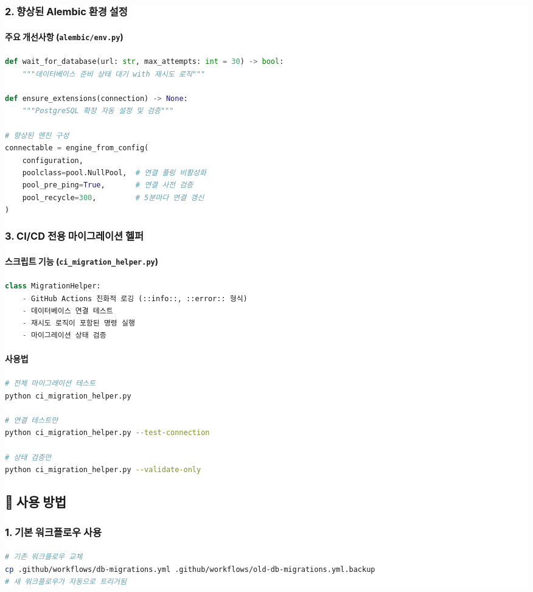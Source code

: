 ### 2. 향상된 Alembic 환경 설정

#### 주요 개선사항 (`alembic/env.py`)
```python
def wait_for_database(url: str, max_attempts: int = 30) -> bool:
    """데이터베이스 준비 상태 대기 with 재시도 로직"""

def ensure_extensions(connection) -> None:
    """PostgreSQL 확장 자동 설정 및 검증"""

# 향상된 엔진 구성
connectable = engine_from_config(
    configuration,
    poolclass=pool.NullPool,  # 연결 풀링 비활성화
    pool_pre_ping=True,       # 연결 사전 검증
    pool_recycle=300,         # 5분마다 연결 갱신
)
```

### 3. CI/CD 전용 마이그레이션 헬퍼

#### 스크립트 기능 (`ci_migration_helper.py`)
```python
class MigrationHelper:
    - GitHub Actions 친화적 로깅 (::info::, ::error:: 형식)
    - 데이터베이스 연결 테스트
    - 재시도 로직이 포함된 명령 실행
    - 마이그레이션 상태 검증
```

#### 사용법
```bash
# 전체 마이그레이션 테스트
python ci_migration_helper.py

# 연결 테스트만
python ci_migration_helper.py --test-connection

# 상태 검증만
python ci_migration_helper.py --validate-only
```

## 🔧 사용 방법

### 1. 기본 워크플로우 사용
```bash
# 기존 워크플로우 교체
cp .github/workflows/db-migrations.yml .github/workflows/old-db-migrations.yml.backup
# 새 워크플로우가 자동으로 트리거됨
```
